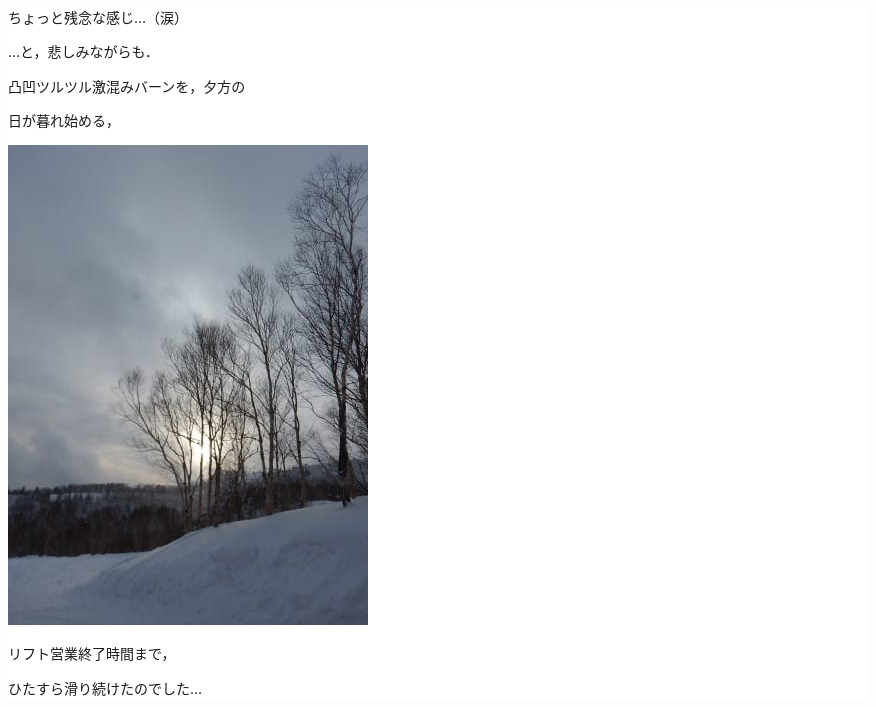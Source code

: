 


ちょっと残念な感じ…（涙）





…と，悲しみながらも．


凸凹ツルツル激混みバーンを，夕方の


日が暮れ始める，




![17b98cd9c19b7a43a52466cfda827fd7.jpg](images/17b98cd9c19b7a43a52466cfda827fd7.jpg)




リフト営業終了時間まで，


ひたすら滑り続けたのでした…



